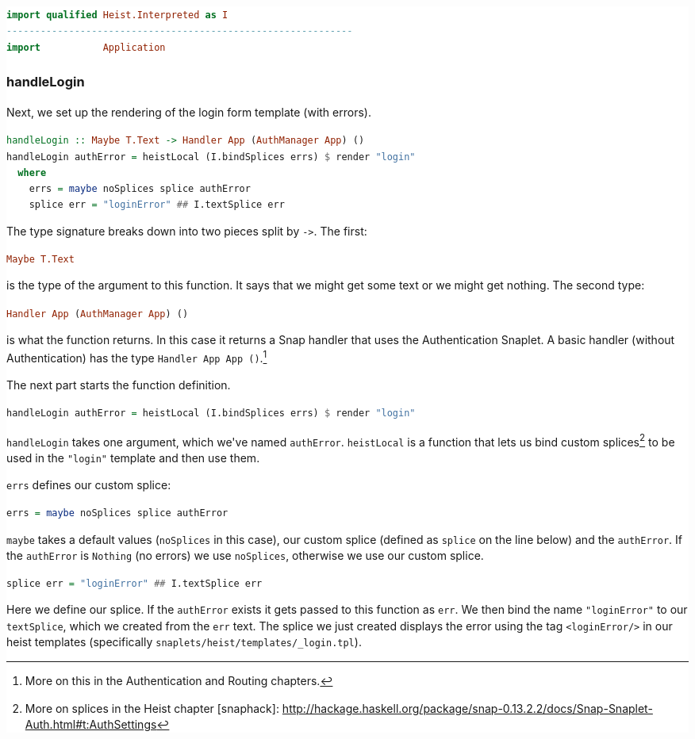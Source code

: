 ```haskell
import qualified Heist.Interpreted as I
-------------------------------------------------------------
import           Application
```

### handleLogin

Next, we set up the rendering of the login form template (with errors).

```haskell
handleLogin :: Maybe T.Text -> Handler App (AuthManager App) ()
handleLogin authError = heistLocal (I.bindSplices errs) $ render "login"
  where
    errs = maybe noSplices splice authError
    splice err = "loginError" ## I.textSplice err
```

The type signature breaks down into two pieces split by `->`. The first:

```haskell
Maybe T.Text
```

is the type of the argument to this function. It says that we might get some
text or we might get nothing. The second type:

```haskell
Handler App (AuthManager App) ()
```

is what the function returns. In this case it returns a Snap handler that uses
the Authentication Snaplet. A basic handler (without Authentication) has the
type `Handler App App ()`.[^auththing]

The next part starts the function definition.

```haskell
handleLogin authError = heistLocal (I.bindSplices errs) $ render "login"
```

`handleLogin` takes one argument, which we've named `authError`. `heistLocal` is
a function that lets us bind custom splices[^splices] to be used in the
`"login"` template and then use them.

`errs` defines our custom splice:
```haskell
errs = maybe noSplices splice authError
```

`maybe` takes a default values (`noSplices` in this case), our custom splice
(defined as `splice` on the line below) and the `authError`. If the `authError`
is `Nothing` (no errors) we use `noSplices`, otherwise we use our custom splice.

```haskell
splice err = "loginError" ## I.textSplice err
```

Here we define our splice. If the `authError` exists it gets passed to this
function as `err`. We then bind the name `"loginError"` to our `textSplice`,
which we created from the `err` text. The splice we just created displays the
error using the tag `<loginError/>` in our heist templates (specifically
`snaplets/heist/templates/_login.tpl`).


[^prag]: This is a Language Pragma. There is plenty of information on them online if you search for "haskell language pragmas".
[^rec]: The way we are writing this datatype is called "Record Syntax".
[^auththing]: More on this in the Authentication and Routing chapters.
[^splices]: More on splices in the Heist chapter
[snaphack]: http://hackage.haskell.org/package/snap-0.13.2.2/docs/Snap-Snaplet-Auth.html#t:AuthSettings
